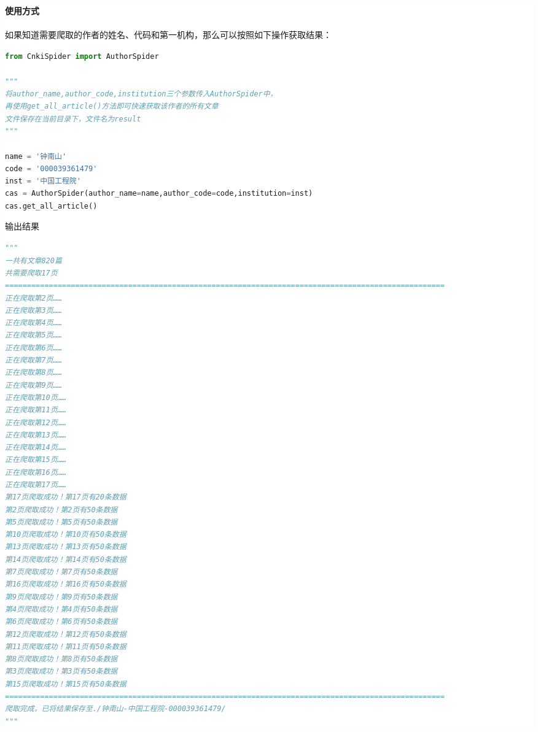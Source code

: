 #### 使用方式

如果知道需要爬取的作者的姓名、代码和第一机构，那么可以按照如下操作获取结果：

```Python
from CnkiSpider import AuthorSpider

"""
将author_name,author_code,institution三个参数传入AuthorSpider中，
再使用get_all_article()方法即可快速获取该作者的所有文章
文件保存在当前目录下，文件名为result
"""

name = '钟南山' 
code = '000039361479' 
inst = '中国工程院'
cas = AuthorSpider(author_name=name,author_code=code,institution=inst)
cas.get_all_article()
```
输出结果

```python
"""
一共有文章820篇
共需要爬取17页
====================================================================================================
正在爬取第2页……
正在爬取第3页……
正在爬取第4页……
正在爬取第5页……
正在爬取第6页……
正在爬取第7页……
正在爬取第8页……
正在爬取第9页……
正在爬取第10页……
正在爬取第11页……
正在爬取第12页……
正在爬取第13页……
正在爬取第14页……
正在爬取第15页……
正在爬取第16页……
正在爬取第17页……
第17页爬取成功！第17页有20条数据
第2页爬取成功！第2页有50条数据
第5页爬取成功！第5页有50条数据
第10页爬取成功！第10页有50条数据
第13页爬取成功！第13页有50条数据
第14页爬取成功！第14页有50条数据
第7页爬取成功！第7页有50条数据
第16页爬取成功！第16页有50条数据
第9页爬取成功！第9页有50条数据
第4页爬取成功！第4页有50条数据
第6页爬取成功！第6页有50条数据
第12页爬取成功！第12页有50条数据
第11页爬取成功！第11页有50条数据
第8页爬取成功！第8页有50条数据
第3页爬取成功！第3页有50条数据
第15页爬取成功！第15页有50条数据
====================================================================================================
爬取完成，已将结果保存至./钟南山-中国工程院-000039361479/
"""
```
